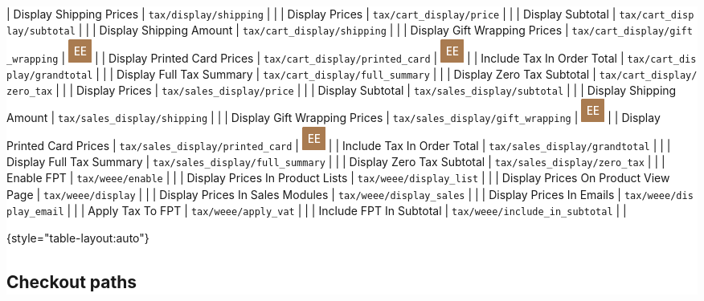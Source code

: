 | Display Shipping Prices | `tax/display/shipping` |  |
| Display Prices | `tax/cart_display/price` |  |
| Display Subtotal | `tax/cart_display/subtotal` |  |
| Display Shipping Amount | `tax/cart_display/shipping` |  |
| Display Gift Wrapping Prices | `tax/cart_display/gift_wrapping` | ![EE-only](/help/assets/configuration/cloud-ee.png) |
| Display Printed Card Prices | `tax/cart_display/printed_card` | ![EE-only](/help/assets/configuration/cloud-ee.png) |
| Include Tax In Order Total | `tax/cart_display/grandtotal` |  |
| Display Full Tax Summary | `tax/cart_display/full_summary` |  |
| Display Zero Tax Subtotal | `tax/cart_display/zero_tax` |  |
| Display Prices | `tax/sales_display/price` |  |
| Display Subtotal | `tax/sales_display/subtotal` |  |
| Display Shipping Amount | `tax/sales_display/shipping` |  |
| Display Gift Wrapping Prices | `tax/sales_display/gift_wrapping` | ![EE-only](/help/assets/configuration/cloud-ee.png) |
| Display Printed Card Prices | `tax/sales_display/printed_card` | ![EE-only](/help/assets/configuration/cloud-ee.png) |
| Include Tax In Order Total | `tax/sales_display/grandtotal` |  |
| Display Full Tax Summary | `tax/sales_display/full_summary` |  |
| Display Zero Tax Subtotal | `tax/sales_display/zero_tax` |  |
| Enable FPT | `tax/weee/enable` |  |
| Display Prices In Product Lists | `tax/weee/display_list` |  |
| Display Prices On Product View Page | `tax/weee/display` |  |
| Display Prices In Sales Modules | `tax/weee/display_sales` |  |
| Display Prices In Emails | `tax/weee/display_email` |  |
| Apply Tax To FPT | `tax/weee/apply_vat` |  |
| Include FPT In Subtotal | `tax/weee/include_in_subtotal` |  |

{style="table-layout:auto"}

## Checkout paths
